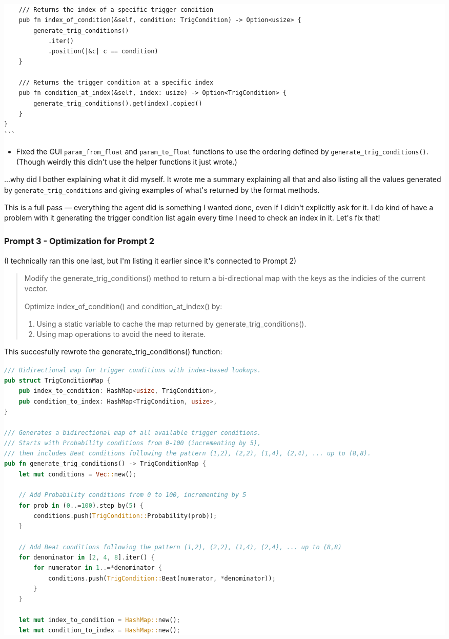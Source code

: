         /// Returns the index of a specific trigger condition
        pub fn index_of_condition(&self, condition: TrigCondition) -> Option<usize> {
            generate_trig_conditions()
                .iter()
                .position(|&c| c == condition)
        }

        /// Returns the trigger condition at a specific index
        pub fn condition_at_index(&self, index: usize) -> Option<TrigCondition> {
            generate_trig_conditions().get(index).copied()
        }
    }
    ```
- Fixed the GUI `param_from_float` and `param_to_float` functions to use the ordering defined by `generate_trig_conditions()`. (Though weirdly this didn't use the helper functions it just wrote.)

...why did I bother explaining what it did myself.
It wrote me a summary explaining all that and also listing all the values generated by `generate_trig_conditions` and giving examples of what's returned by the format methods.

This is a full pass — everything the agent did is something I wanted done, even if I didn't explicitly ask for it.
I do kind of have a problem with it generating the trigger condition list again every time I need to check an index in it.
Let's fix that!

### Prompt 3 - Optimization for Prompt 2

(I technically ran this one last, but I'm listing it earlier since it's connected to Prompt 2)

> Modify the generate_trig_conditions() method to return a bi-directional map with the keys as the indicies of the current vector.
>
> Optimize index_of_condition() and condition_at_index() by:
> 1. Using a static variable to cache the map returned by generate_trig_conditions().
> 2. Using map operations to avoid the need to iterate.

This succesfully rewrote the generate_trig_conditions() function:
```rust
/// Bidirectional map for trigger conditions with index-based lookups.
pub struct TrigConditionMap {
    pub index_to_condition: HashMap<usize, TrigCondition>,
    pub condition_to_index: HashMap<TrigCondition, usize>,
}

/// Generates a bidirectional map of all available trigger conditions.
/// Starts with Probability conditions from 0-100 (incrementing by 5),
/// then includes Beat conditions following the pattern (1,2), (2,2), (1,4), (2,4), ... up to (8,8).
pub fn generate_trig_conditions() -> TrigConditionMap {
    let mut conditions = Vec::new();

    // Add Probability conditions from 0 to 100, incrementing by 5
    for prob in (0..=100).step_by(5) {
        conditions.push(TrigCondition::Probability(prob));
    }

    // Add Beat conditions following the pattern (1,2), (2,2), (1,4), (2,4), ... up to (8,8)
    for denominator in [2, 4, 8].iter() {
        for numerator in 1..=*denominator {
            conditions.push(TrigCondition::Beat(numerator, *denominator));
        }
    }

    let mut index_to_condition = HashMap::new();
    let mut condition_to_index = HashMap::new();
```